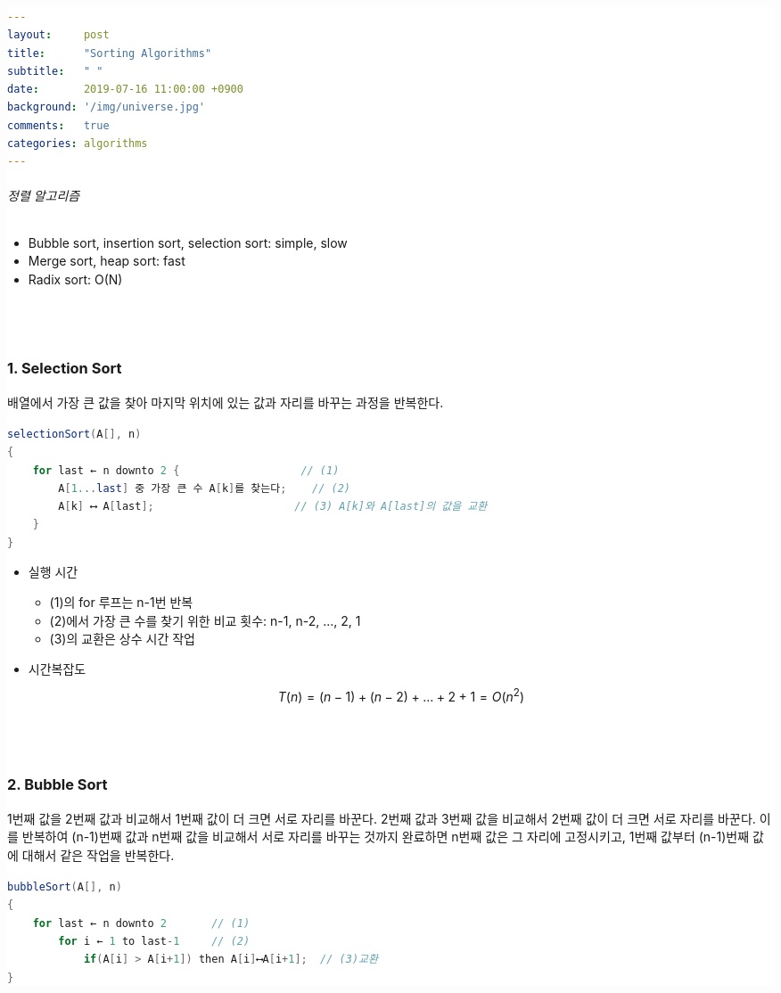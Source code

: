 ```yaml
---
layout:     post
title:      "Sorting Algorithms"
subtitle:   " "
date:       2019-07-16 11:00:00 +0900
background: '/img/universe.jpg'
comments:   true
categories: algorithms
---
```


###### 정렬 알고리즘

- Bubble sort, insertion sort, selection sort: simple, slow
- Merge sort, heap sort: fast
- Radix sort: O(N)

<br><br>
### 1. Selection Sort


배열에서 가장 큰 값을 찾아 마지막 위치에 있는 값과 자리를 바꾸는 과정을 반복한다.

```java
selectionSort(A[], n)
{
    for last ← n downto 2 {                   // (1)
        A[1...last] 중 가장 큰 수 A[k]를 찾는다;    // (2)
        A[k] ⟷ A[last];                      // (3) A[k]와 A[last]의 값을 교환
    }
}
```

- 실행 시간
    - (1)의 for 루프는 n-1번 반복
    - (2)에서 가장 큰 수를 찾기 위한 비교 횟수: n-1, n-2, ..., 2, 1
    - (3)의 교환은 상수 시간 작업

- 시간복잡도 $$T(n) = (n-1) + (n-2) + ... + 2+ 1 = O(n^2)$$


<br><br>

### 2. Bubble Sort


1번째 값을 2번째 값과 비교해서 1번째 값이 더 크면 서로 자리를 바꾼다. 2번째 값과 3번째 값을 비교해서 2번째 값이 더 크면 서로 자리를 바꾼다. 이를 반복하여 (n-1)번째 값과 n번째 값을 비교해서 서로 자리를 바꾸는 것까지 완료하면 n번째 값은 그 자리에 고정시키고, 1번째 값부터 (n-1)번째 값에 대해서 같은 작업을 반복한다.
```java
bubbleSort(A[], n)
{
    for last ← n downto 2       // (1)
        for i ← 1 to last-1     // (2)
            if(A[i] > A[i+1]) then A[i]⟷A[i+1];  // (3)교환
}
```
